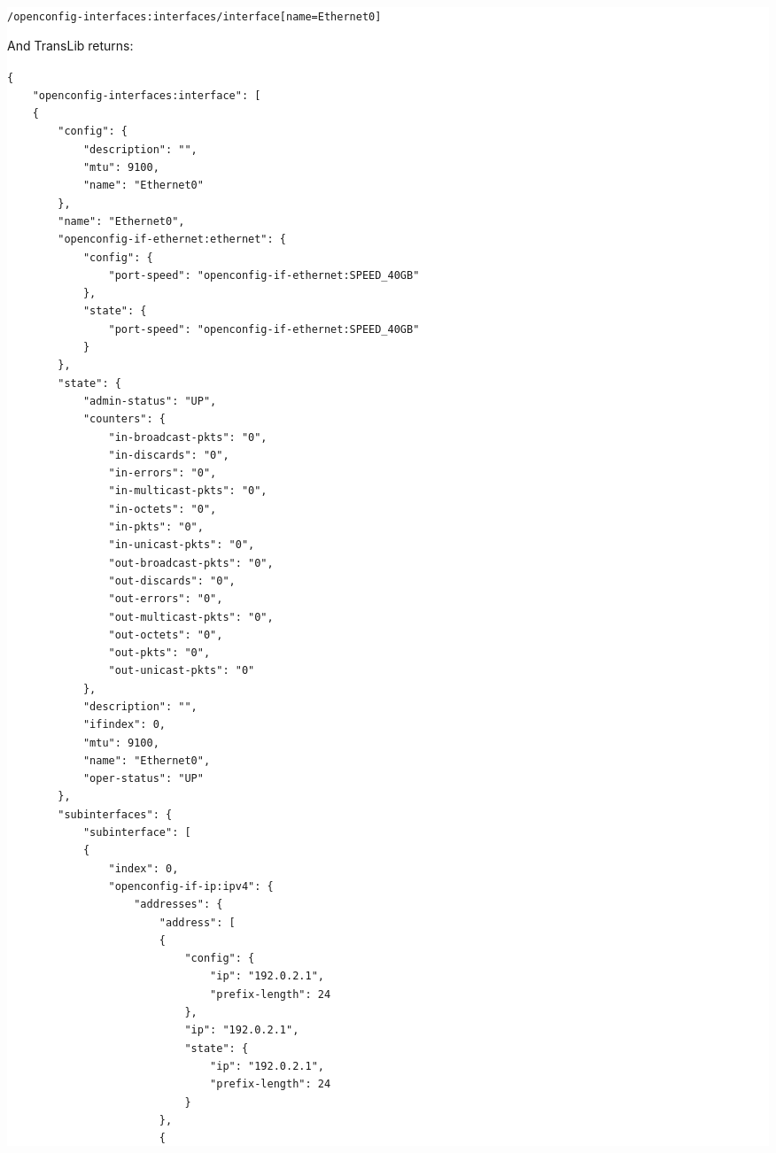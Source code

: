 `/openconfig-interfaces:interfaces/interface[name=Ethernet0]`

And TransLib returns:

```
{
	"openconfig-interfaces:interface": [
	{
		"config": {
			"description": "",
			"mtu": 9100,
			"name": "Ethernet0"
		},
		"name": "Ethernet0",
		"openconfig-if-ethernet:ethernet": {
			"config": {
				"port-speed": "openconfig-if-ethernet:SPEED_40GB"
			},
			"state": {
				"port-speed": "openconfig-if-ethernet:SPEED_40GB"
			}
		},
		"state": {
			"admin-status": "UP",
			"counters": {
				"in-broadcast-pkts": "0",
				"in-discards": "0",
				"in-errors": "0",
				"in-multicast-pkts": "0",
				"in-octets": "0",
				"in-pkts": "0",
				"in-unicast-pkts": "0",
				"out-broadcast-pkts": "0",
				"out-discards": "0",
				"out-errors": "0",
				"out-multicast-pkts": "0",
				"out-octets": "0",
				"out-pkts": "0",
				"out-unicast-pkts": "0"
			},
			"description": "",
			"ifindex": 0,
			"mtu": 9100,
			"name": "Ethernet0",
			"oper-status": "UP"
		},
		"subinterfaces": {
			"subinterface": [
			{
				"index": 0,
				"openconfig-if-ip:ipv4": {
					"addresses": {
						"address": [
						{
							"config": {
								"ip": "192.0.2.1",
								"prefix-length": 24
							},
							"ip": "192.0.2.1",
							"state": {
								"ip": "192.0.2.1",
								"prefix-length": 24
							}
						},
						{
```